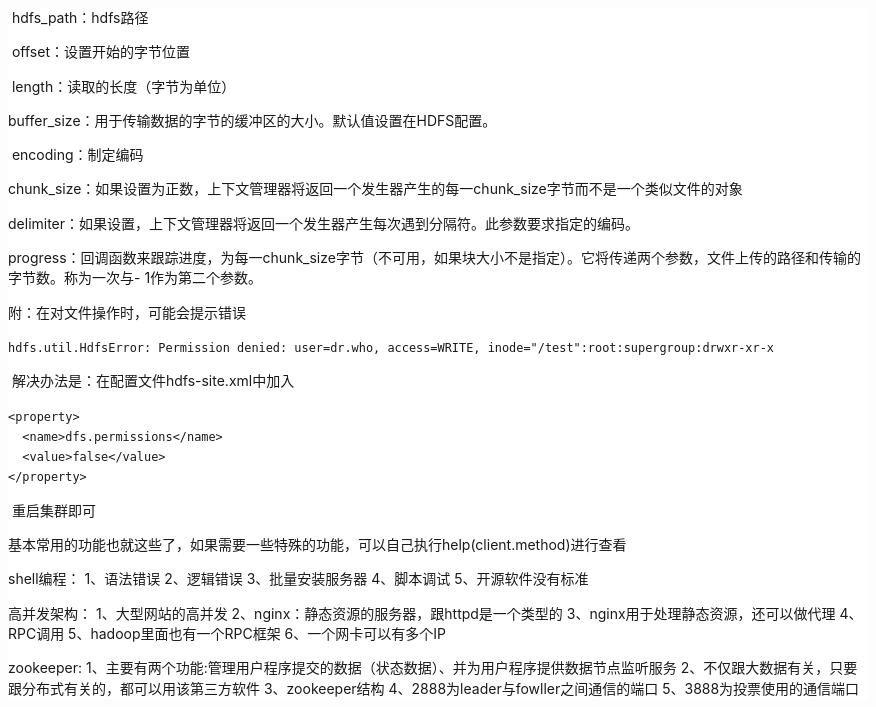 ​              hdfs_path：hdfs路径

​              offset：设置开始的字节位置

​              length：读取的长度（字节为单位）

​              buffer_size：用于传输数据的字节的缓冲区的大小。默认值设置在HDFS配置。

​              encoding：制定编码

​              chunk_size：如果设置为正数，上下文管理器将返回一个发生器产生的每一chunk_size字节而不是一个类似文件的对象

​              delimiter：如果设置，上下文管理器将返回一个发生器产生每次遇到分隔符。此参数要求指定的编码。

​              progress：回调函数来跟踪进度，为每一chunk_size字节（不可用，如果块大小不是指定）。它将传递两个参数，文件上传的路径和传输的字节数。称为一次与- 1作为第二个参数。

附：在对文件操作时，可能会提示错误

```
hdfs.util.HdfsError: Permission denied: user=dr.who, access=WRITE, inode="/test":root:supergroup:drwxr-xr-x
```

​        解决办法是：在配置文件hdfs-site.xml中加入

```
<property>
  <name>dfs.permissions</name>
  <value>false</value>
</property>
```

​        重启集群即可

基本常用的功能也就这些了，如果需要一些特殊的功能，可以自己执行help(client.method)进行查看



shell编程：
1、语法错误
2、逻辑错误
3、批量安装服务器
4、脚本调试
5、开源软件没有标准

高并发架构：
1、大型网站的高并发
2、nginx：静态资源的服务器，跟httpd是一个类型的
3、nginx用于处理静态资源，还可以做代理
4、RPC调用
5、hadoop里面也有一个RPC框架
6、一个网卡可以有多个IP

zookeeper:
1、主要有两个功能:管理用户程序提交的数据（状态数据）、并为用户程序提供数据节点监听服务
2、不仅跟大数据有关，只要跟分布式有关的，都可以用该第三方软件
3、zookeeper结构
4、2888为leader与fowller之间通信的端口
5、3888为投票使用的通信端口
